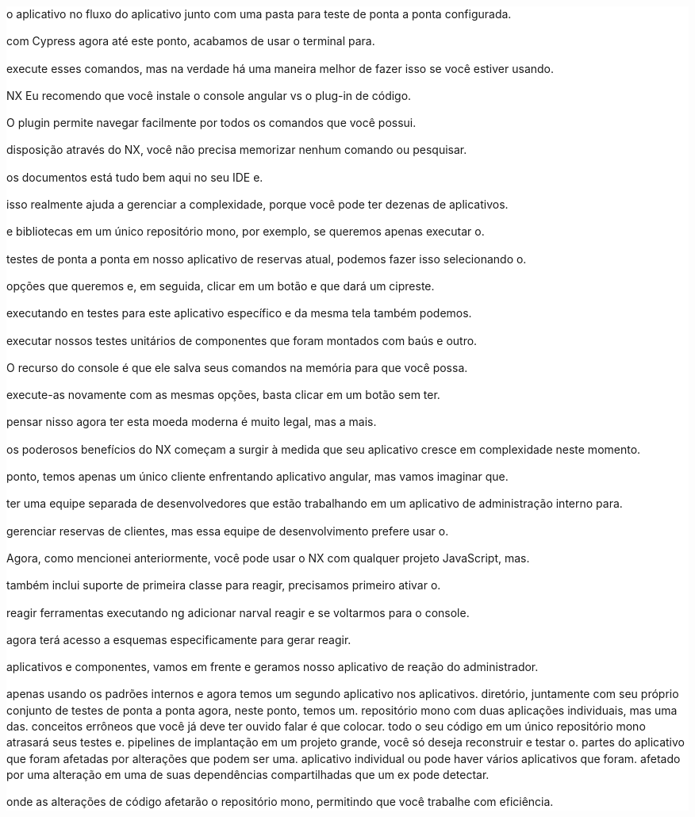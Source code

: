 o aplicativo no fluxo do aplicativo junto com uma pasta para teste de ponta a ponta configurada.

com Cypress agora até este ponto, acabamos de usar o terminal para.

execute esses comandos, mas na verdade há uma maneira melhor de fazer isso se você estiver usando.

NX Eu recomendo que você instale o console angular vs o plug-in de código.

O plugin permite navegar facilmente por todos os comandos que você possui.

disposição através do NX, você não precisa memorizar nenhum comando ou pesquisar.

os documentos está tudo bem aqui no seu IDE e.

isso realmente ajuda a gerenciar a complexidade, porque você pode ter dezenas de aplicativos.

e bibliotecas em um único repositório mono, por exemplo, se queremos apenas executar o.

testes de ponta a ponta em nosso aplicativo de reservas atual, podemos fazer isso selecionando o.

opções que queremos e, em seguida, clicar em um botão e que dará um cipreste.

executando en testes para este aplicativo específico e da mesma tela também podemos.

executar nossos testes unitários de componentes que foram montados com baús e outro.

O recurso do console é que ele salva seus comandos na memória para que você possa.

execute-as novamente com as mesmas opções, basta clicar em um botão sem ter.

pensar nisso agora ter esta moeda moderna é muito legal, mas a mais.

os poderosos benefícios do NX começam a surgir à medida que seu aplicativo cresce em complexidade neste momento.

ponto, temos apenas um único cliente enfrentando aplicativo angular, mas vamos imaginar que.

ter uma equipe separada de desenvolvedores que estão trabalhando em um aplicativo de administração interno para.

gerenciar reservas de clientes, mas essa equipe de desenvolvimento prefere usar o.

Agora, como mencionei anteriormente, você pode usar o NX com qualquer projeto JavaScript, mas.

também inclui suporte de primeira classe para reagir, precisamos primeiro ativar o.

reagir ferramentas executando ng adicionar narval reagir e se voltarmos para o console.

agora terá acesso a esquemas especificamente para gerar reagir.

aplicativos e componentes, vamos em frente e geramos nosso aplicativo de reação do administrador.

apenas usando os padrões internos e agora temos um segundo aplicativo nos aplicativos. diretório, juntamente com seu próprio conjunto de testes de ponta a ponta agora, neste ponto, temos um. repositório mono com duas aplicações individuais, mas uma das. conceitos errôneos que você já deve ter ouvido falar é que colocar. todo o seu código em um único repositório mono atrasará seus testes e. pipelines de implantação em um projeto grande, você só deseja reconstruir e testar o. partes do aplicativo que foram afetadas por alterações que podem ser uma. aplicativo individual ou pode haver vários aplicativos que foram. afetado por uma alteração em uma de suas dependências compartilhadas que um ex pode detectar.

onde as alterações de código afetarão o repositório mono, permitindo que você trabalhe com eficiência.
